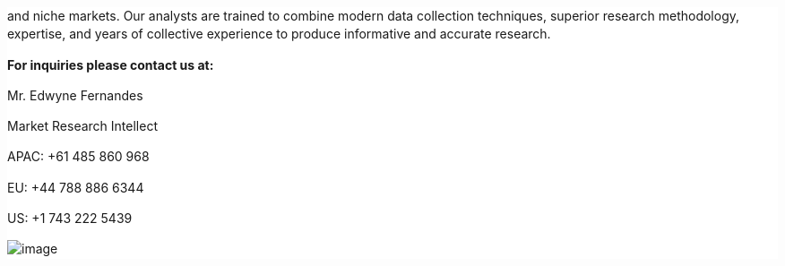and niche markets. Our analysts are trained to combine modern data collection techniques, superior research methodology, expertise, and years of collective experience to produce informative and accurate research.</span></p><p><strong>For inquiries please contact us at:</strong></p><p>Mr. Edwyne Fernandes</p><p>Market Research Intellect</p><p>APAC: +61 485 860 968</p><p>EU: +44 788 886 6344</p><p>US: +1 743 222 5439</p>
![image](https://github.com/user-attachments/assets/7bbbf94f-c1b0-4c4f-a5c4-f6592cae6f64)
